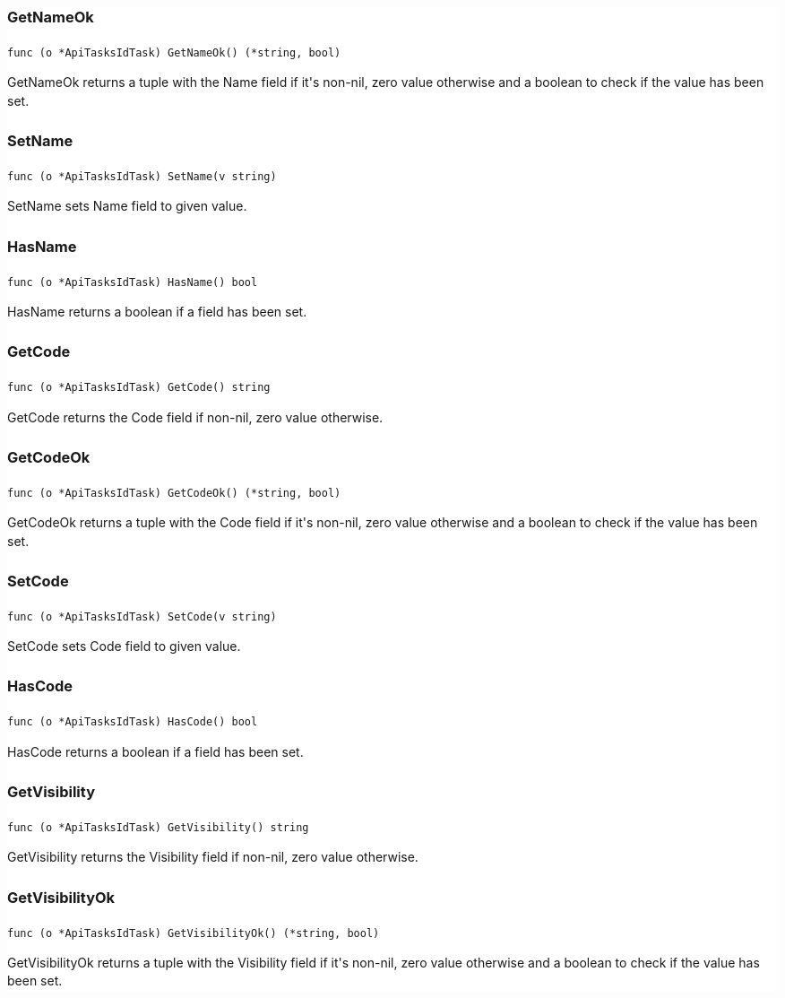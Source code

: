 ### GetNameOk

`func (o *ApiTasksIdTask) GetNameOk() (*string, bool)`

GetNameOk returns a tuple with the Name field if it's non-nil, zero value otherwise
and a boolean to check if the value has been set.

### SetName

`func (o *ApiTasksIdTask) SetName(v string)`

SetName sets Name field to given value.

### HasName

`func (o *ApiTasksIdTask) HasName() bool`

HasName returns a boolean if a field has been set.

### GetCode

`func (o *ApiTasksIdTask) GetCode() string`

GetCode returns the Code field if non-nil, zero value otherwise.

### GetCodeOk

`func (o *ApiTasksIdTask) GetCodeOk() (*string, bool)`

GetCodeOk returns a tuple with the Code field if it's non-nil, zero value otherwise
and a boolean to check if the value has been set.

### SetCode

`func (o *ApiTasksIdTask) SetCode(v string)`

SetCode sets Code field to given value.

### HasCode

`func (o *ApiTasksIdTask) HasCode() bool`

HasCode returns a boolean if a field has been set.

### GetVisibility

`func (o *ApiTasksIdTask) GetVisibility() string`

GetVisibility returns the Visibility field if non-nil, zero value otherwise.

### GetVisibilityOk

`func (o *ApiTasksIdTask) GetVisibilityOk() (*string, bool)`

GetVisibilityOk returns a tuple with the Visibility field if it's non-nil, zero value otherwise
and a boolean to check if the value has been set.
